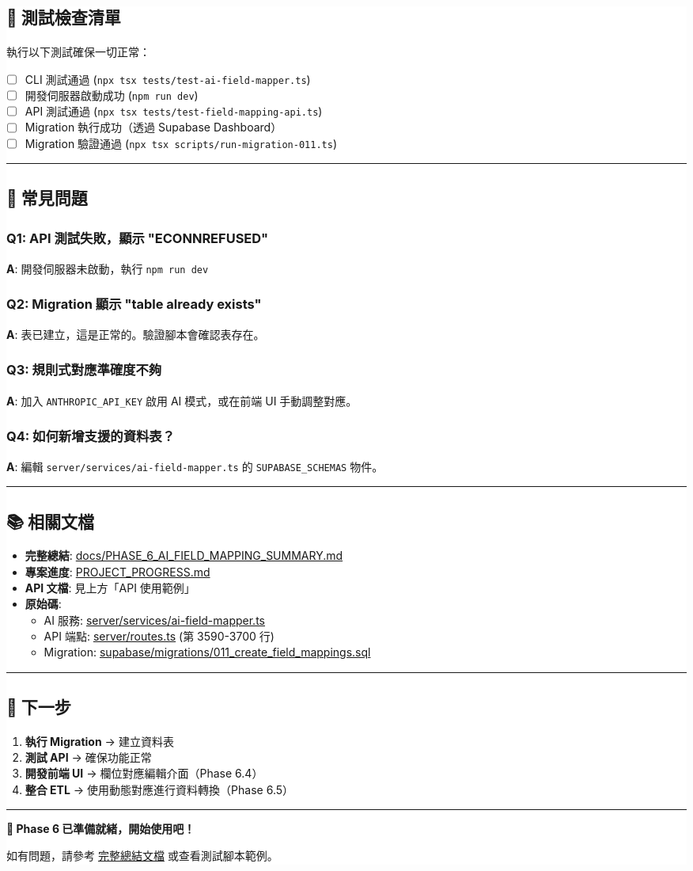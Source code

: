 ## 🧪 測試檢查清單

執行以下測試確保一切正常：

- [ ] CLI 測試通過 (`npx tsx tests/test-ai-field-mapper.ts`)
- [ ] 開發伺服器啟動成功 (`npm run dev`)
- [ ] API 測試通過 (`npx tsx tests/test-field-mapping-api.ts`)
- [ ] Migration 執行成功（透過 Supabase Dashboard）
- [ ] Migration 驗證通過 (`npx tsx scripts/run-migration-011.ts`)

---

## 🐛 常見問題

### Q1: API 測試失敗，顯示 "ECONNREFUSED"
**A**: 開發伺服器未啟動，執行 `npm run dev`

### Q2: Migration 顯示 "table already exists"
**A**: 表已建立，這是正常的。驗證腳本會確認表存在。

### Q3: 規則式對應準確度不夠
**A**: 加入 `ANTHROPIC_API_KEY` 啟用 AI 模式，或在前端 UI 手動調整對應。

### Q4: 如何新增支援的資料表？
**A**: 編輯 `server/services/ai-field-mapper.ts` 的 `SUPABASE_SCHEMAS` 物件。

---

## 📚 相關文檔

- **完整總結**: [docs/PHASE_6_AI_FIELD_MAPPING_SUMMARY.md](docs/PHASE_6_AI_FIELD_MAPPING_SUMMARY.md)
- **專案進度**: [PROJECT_PROGRESS.md](PROJECT_PROGRESS.md)
- **API 文檔**: 見上方「API 使用範例」
- **原始碼**:
  - AI 服務: [server/services/ai-field-mapper.ts](server/services/ai-field-mapper.ts)
  - API 端點: [server/routes.ts](server/routes.ts) (第 3590-3700 行)
  - Migration: [supabase/migrations/011_create_field_mappings.sql](supabase/migrations/011_create_field_mappings.sql)

---

## 🚀 下一步

1. **執行 Migration** → 建立資料表
2. **測試 API** → 確保功能正常
3. **開發前端 UI** → 欄位對應編輯介面（Phase 6.4）
4. **整合 ETL** → 使用動態對應進行資料轉換（Phase 6.5）

---

**🎉 Phase 6 已準備就緒，開始使用吧！**

如有問題，請參考 [完整總結文檔](docs/PHASE_6_AI_FIELD_MAPPING_SUMMARY.md) 或查看測試腳本範例。
